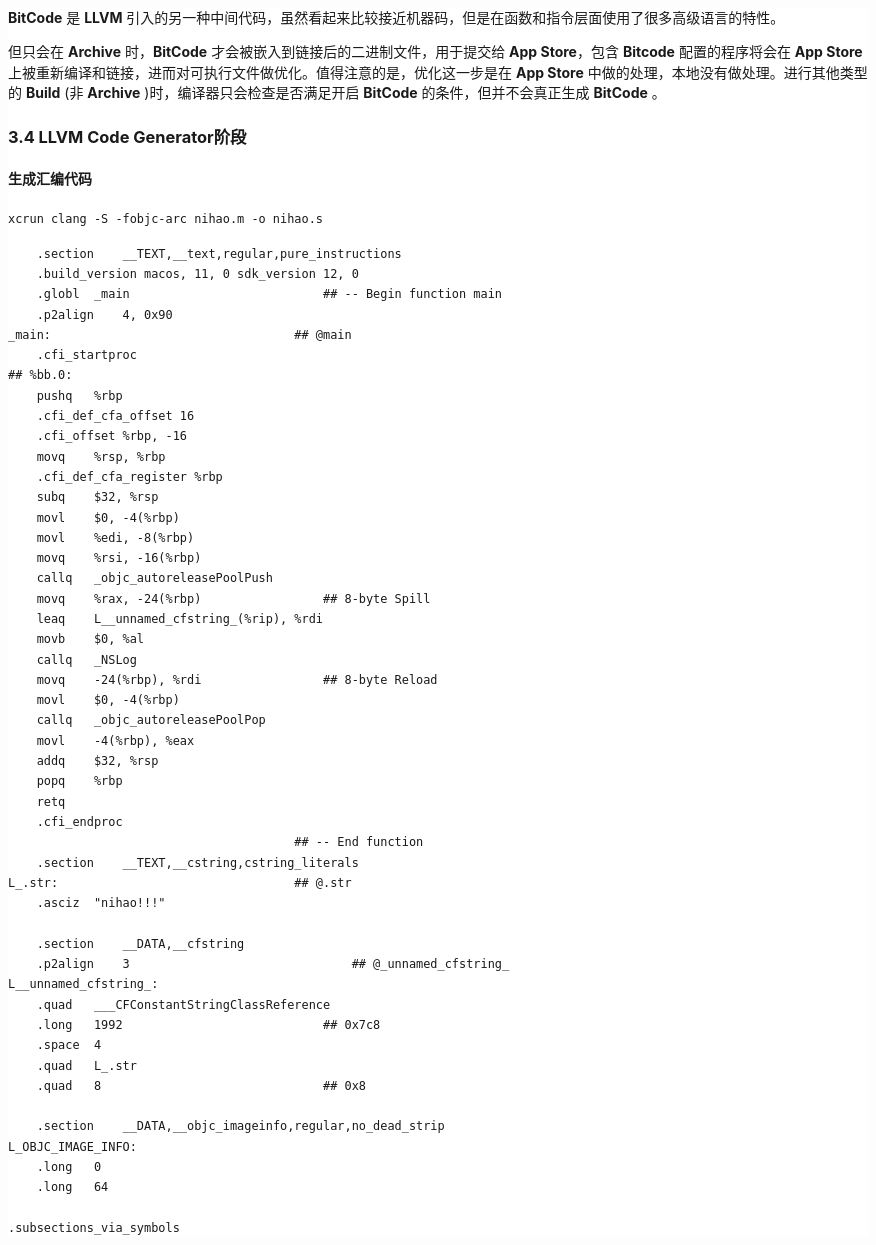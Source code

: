 **BitCode** 是 **LLVM** 引入的另一种中间代码，虽然看起来比较接近机器码，但是在函数和指令层面使用了很多高级语言的特性。

但只会在 **Archive** 时，**BitCode** 才会被嵌入到链接后的二进制文件，用于提交给 **App Store**，包含 **Bitcode** 配置的程序将会在 **App Store** 上被重新编译和链接，进而对可执行文件做优化。值得注意的是，优化这一步是在 **App Store** 中做的处理，本地没有做处理。进行其他类型的 **Build** (非 **Archive** )时，编译器只会检查是否满足开启 **BitCode** 的条件，但并不会真正生成 **BitCode** 。

### 3.4 LLVM Code Generator阶段

#### 生成汇编代码

```shell
xcrun clang -S -fobjc-arc nihao.m -o nihao.s
```

```
	.section	__TEXT,__text,regular,pure_instructions
	.build_version macos, 11, 0	sdk_version 12, 0
	.globl	_main                           ## -- Begin function main
	.p2align	4, 0x90
_main:                                  ## @main
	.cfi_startproc
## %bb.0:
	pushq	%rbp
	.cfi_def_cfa_offset 16
	.cfi_offset %rbp, -16
	movq	%rsp, %rbp
	.cfi_def_cfa_register %rbp
	subq	$32, %rsp
	movl	$0, -4(%rbp)
	movl	%edi, -8(%rbp)
	movq	%rsi, -16(%rbp)
	callq	_objc_autoreleasePoolPush
	movq	%rax, -24(%rbp)                 ## 8-byte Spill
	leaq	L__unnamed_cfstring_(%rip), %rdi
	movb	$0, %al
	callq	_NSLog
	movq	-24(%rbp), %rdi                 ## 8-byte Reload
	movl	$0, -4(%rbp)
	callq	_objc_autoreleasePoolPop
	movl	-4(%rbp), %eax
	addq	$32, %rsp
	popq	%rbp
	retq
	.cfi_endproc
                                        ## -- End function
	.section	__TEXT,__cstring,cstring_literals
L_.str:                                 ## @.str
	.asciz	"nihao!!!"

	.section	__DATA,__cfstring
	.p2align	3                               ## @_unnamed_cfstring_
L__unnamed_cfstring_:
	.quad	___CFConstantStringClassReference
	.long	1992                            ## 0x7c8
	.space	4
	.quad	L_.str
	.quad	8                               ## 0x8

	.section	__DATA,__objc_imageinfo,regular,no_dead_strip
L_OBJC_IMAGE_INFO:
	.long	0
	.long	64

.subsections_via_symbols
```
